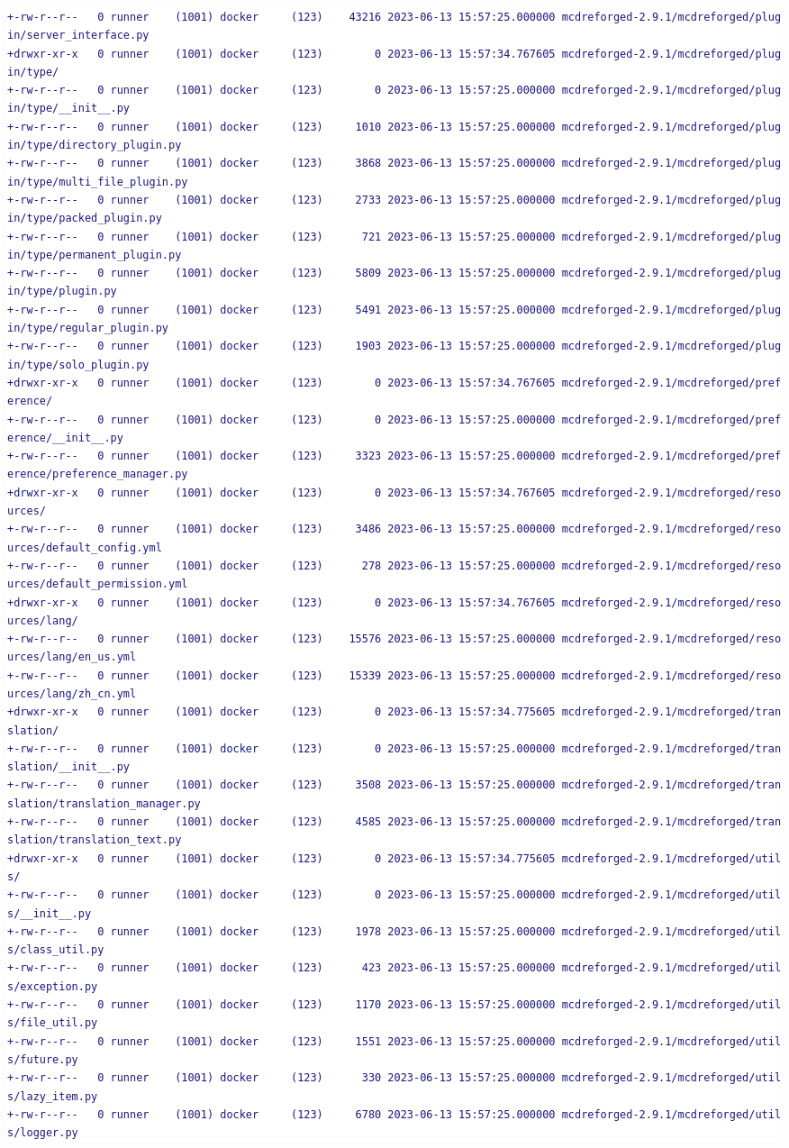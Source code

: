 ```diff
+-rw-r--r--   0 runner    (1001) docker     (123)    43216 2023-06-13 15:57:25.000000 mcdreforged-2.9.1/mcdreforged/plugin/server_interface.py
+drwxr-xr-x   0 runner    (1001) docker     (123)        0 2023-06-13 15:57:34.767605 mcdreforged-2.9.1/mcdreforged/plugin/type/
+-rw-r--r--   0 runner    (1001) docker     (123)        0 2023-06-13 15:57:25.000000 mcdreforged-2.9.1/mcdreforged/plugin/type/__init__.py
+-rw-r--r--   0 runner    (1001) docker     (123)     1010 2023-06-13 15:57:25.000000 mcdreforged-2.9.1/mcdreforged/plugin/type/directory_plugin.py
+-rw-r--r--   0 runner    (1001) docker     (123)     3868 2023-06-13 15:57:25.000000 mcdreforged-2.9.1/mcdreforged/plugin/type/multi_file_plugin.py
+-rw-r--r--   0 runner    (1001) docker     (123)     2733 2023-06-13 15:57:25.000000 mcdreforged-2.9.1/mcdreforged/plugin/type/packed_plugin.py
+-rw-r--r--   0 runner    (1001) docker     (123)      721 2023-06-13 15:57:25.000000 mcdreforged-2.9.1/mcdreforged/plugin/type/permanent_plugin.py
+-rw-r--r--   0 runner    (1001) docker     (123)     5809 2023-06-13 15:57:25.000000 mcdreforged-2.9.1/mcdreforged/plugin/type/plugin.py
+-rw-r--r--   0 runner    (1001) docker     (123)     5491 2023-06-13 15:57:25.000000 mcdreforged-2.9.1/mcdreforged/plugin/type/regular_plugin.py
+-rw-r--r--   0 runner    (1001) docker     (123)     1903 2023-06-13 15:57:25.000000 mcdreforged-2.9.1/mcdreforged/plugin/type/solo_plugin.py
+drwxr-xr-x   0 runner    (1001) docker     (123)        0 2023-06-13 15:57:34.767605 mcdreforged-2.9.1/mcdreforged/preference/
+-rw-r--r--   0 runner    (1001) docker     (123)        0 2023-06-13 15:57:25.000000 mcdreforged-2.9.1/mcdreforged/preference/__init__.py
+-rw-r--r--   0 runner    (1001) docker     (123)     3323 2023-06-13 15:57:25.000000 mcdreforged-2.9.1/mcdreforged/preference/preference_manager.py
+drwxr-xr-x   0 runner    (1001) docker     (123)        0 2023-06-13 15:57:34.767605 mcdreforged-2.9.1/mcdreforged/resources/
+-rw-r--r--   0 runner    (1001) docker     (123)     3486 2023-06-13 15:57:25.000000 mcdreforged-2.9.1/mcdreforged/resources/default_config.yml
+-rw-r--r--   0 runner    (1001) docker     (123)      278 2023-06-13 15:57:25.000000 mcdreforged-2.9.1/mcdreforged/resources/default_permission.yml
+drwxr-xr-x   0 runner    (1001) docker     (123)        0 2023-06-13 15:57:34.767605 mcdreforged-2.9.1/mcdreforged/resources/lang/
+-rw-r--r--   0 runner    (1001) docker     (123)    15576 2023-06-13 15:57:25.000000 mcdreforged-2.9.1/mcdreforged/resources/lang/en_us.yml
+-rw-r--r--   0 runner    (1001) docker     (123)    15339 2023-06-13 15:57:25.000000 mcdreforged-2.9.1/mcdreforged/resources/lang/zh_cn.yml
+drwxr-xr-x   0 runner    (1001) docker     (123)        0 2023-06-13 15:57:34.775605 mcdreforged-2.9.1/mcdreforged/translation/
+-rw-r--r--   0 runner    (1001) docker     (123)        0 2023-06-13 15:57:25.000000 mcdreforged-2.9.1/mcdreforged/translation/__init__.py
+-rw-r--r--   0 runner    (1001) docker     (123)     3508 2023-06-13 15:57:25.000000 mcdreforged-2.9.1/mcdreforged/translation/translation_manager.py
+-rw-r--r--   0 runner    (1001) docker     (123)     4585 2023-06-13 15:57:25.000000 mcdreforged-2.9.1/mcdreforged/translation/translation_text.py
+drwxr-xr-x   0 runner    (1001) docker     (123)        0 2023-06-13 15:57:34.775605 mcdreforged-2.9.1/mcdreforged/utils/
+-rw-r--r--   0 runner    (1001) docker     (123)        0 2023-06-13 15:57:25.000000 mcdreforged-2.9.1/mcdreforged/utils/__init__.py
+-rw-r--r--   0 runner    (1001) docker     (123)     1978 2023-06-13 15:57:25.000000 mcdreforged-2.9.1/mcdreforged/utils/class_util.py
+-rw-r--r--   0 runner    (1001) docker     (123)      423 2023-06-13 15:57:25.000000 mcdreforged-2.9.1/mcdreforged/utils/exception.py
+-rw-r--r--   0 runner    (1001) docker     (123)     1170 2023-06-13 15:57:25.000000 mcdreforged-2.9.1/mcdreforged/utils/file_util.py
+-rw-r--r--   0 runner    (1001) docker     (123)     1551 2023-06-13 15:57:25.000000 mcdreforged-2.9.1/mcdreforged/utils/future.py
+-rw-r--r--   0 runner    (1001) docker     (123)      330 2023-06-13 15:57:25.000000 mcdreforged-2.9.1/mcdreforged/utils/lazy_item.py
+-rw-r--r--   0 runner    (1001) docker     (123)     6780 2023-06-13 15:57:25.000000 mcdreforged-2.9.1/mcdreforged/utils/logger.py
```